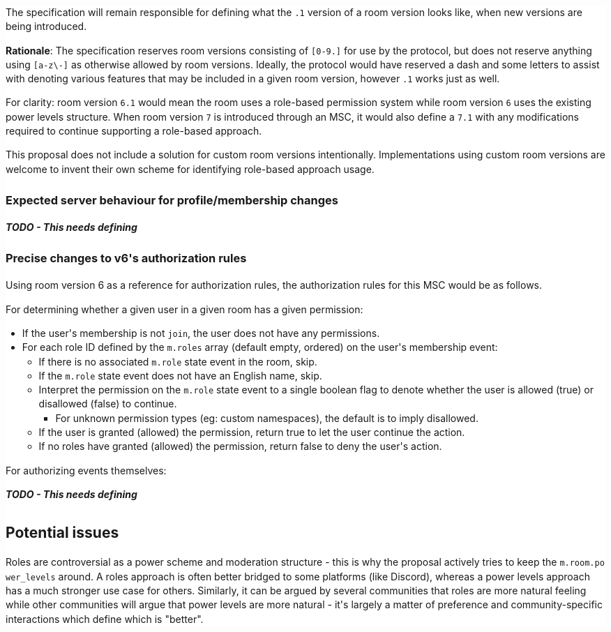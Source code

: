The specification will remain responsible for defining what the `.1` version of a room version looks like,
when new versions are being introduced.

**Rationale**: The specification reserves room versions consisting of `[0-9.]` for use by the protocol,
but does not reserve anything using `[a-z\-]` as otherwise allowed by room versions. Ideally, the protocol
would have reserved a dash and some letters to assist with denoting various features that may be included
in a given room version, however `.1` works just as well.

For clarity: room version `6.1` would mean the room uses a role-based permission system while room version
`6` uses the existing power levels structure. When room version `7` is introduced through an MSC, it would
also define a `7.1` with any modifications required to continue supporting a role-based approach.

This proposal does not include a solution for custom room versions intentionally. Implementations using
custom room versions are welcome to invent their own scheme for identifying role-based approach usage.

### Expected server behaviour for profile/membership changes

***TODO - This needs defining***

### Precise changes to v6's authorization rules

Using room version 6 as a reference for authorization rules, the authorization rules for this MSC
would be as follows.

For determining whether a given user in a given room has a given permission:

* If the user's membership is not `join`, the user does not have any permissions.
* For each role ID defined by the `m.roles` array (default empty, ordered) on the user's membership event:
  * If there is no associated `m.role` state event in the room, skip.
  * If the `m.role` state event does not have an English name, skip.
  * Interpret the permission on the `m.role` state event to a single boolean flag to denote whether
    the user is allowed (true) or disallowed (false) to continue.
    * For unknown permission types (eg: custom namespaces), the default is to imply disallowed.
  * If the user is granted (allowed) the permission, return true to let the user continue the action.
  * If no roles have granted (allowed) the permission, return false to deny the user's action.

For authorizing events themselves:

***TODO - This needs defining***

## Potential issues

Roles are controversial as a power scheme and moderation structure - this is why the proposal actively
tries to keep the `m.room.power_levels` around. A roles approach is often better bridged to some
platforms (like Discord), whereas a power levels approach has a much stronger use case for others.
Similarly, it can be argued by several communities that roles are more natural feeling while other
communities will argue that power levels are more natural - it's largely a matter of preference and
community-specific interactions which define which is "better".
